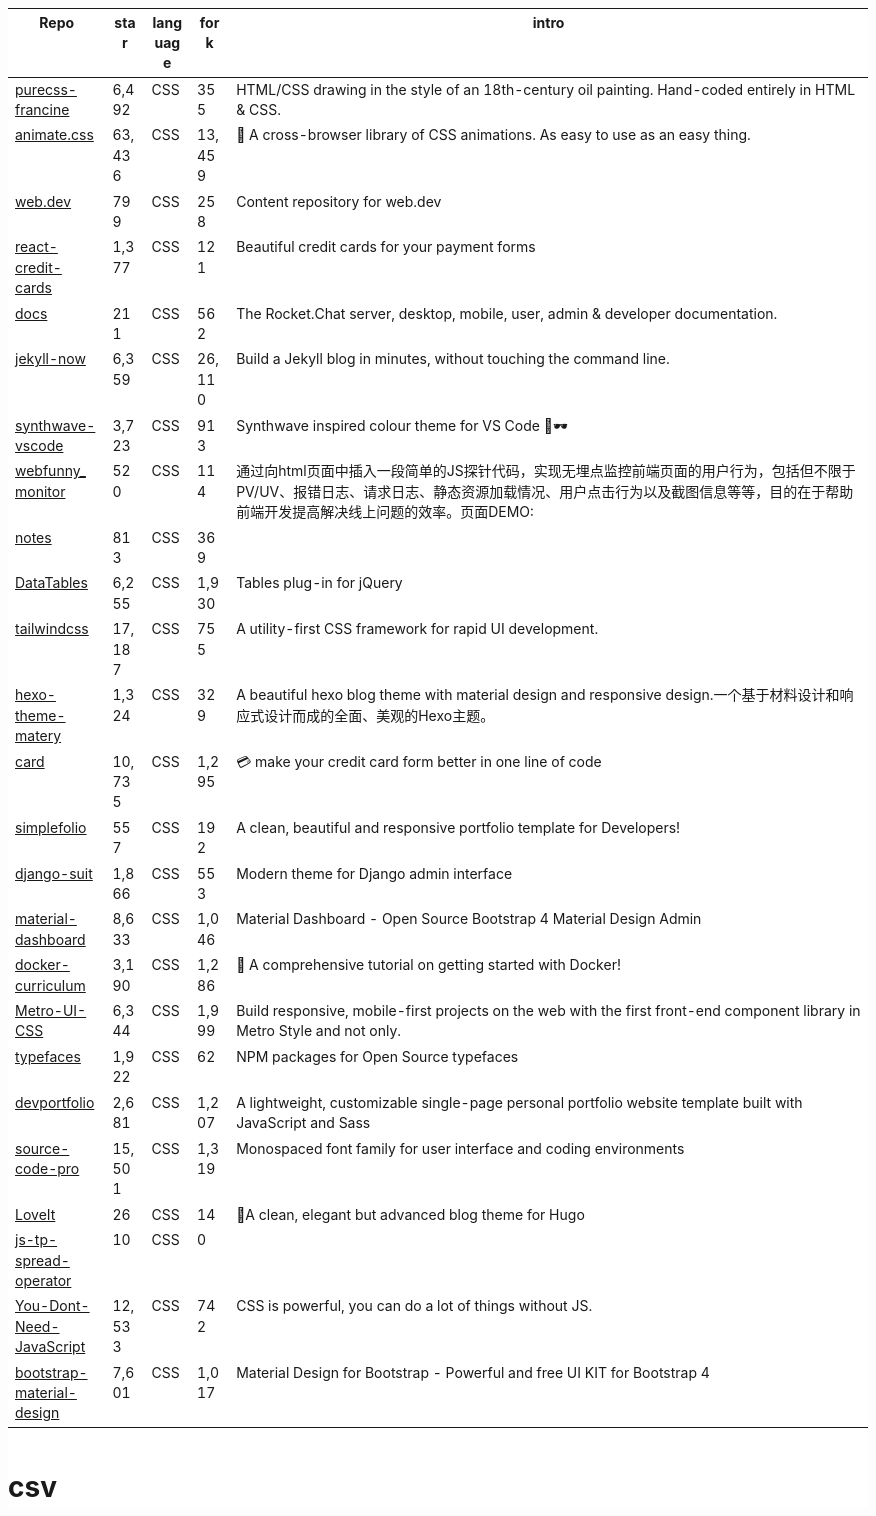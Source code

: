 Repo|star|language|fork|intro
-|-|-|-|-
[purecss-francine](https://github.com/cyanharlow/purecss-francine)|6,492|CSS|355|HTML/CSS drawing in the style of an 18th-century oil painting. Hand-coded entirely in HTML & CSS.
[animate.css](https://github.com/daneden/animate.css)|63,436|CSS|13,459|🍿 A cross-browser library of CSS animations. As easy to use as an easy thing.
[web.dev](https://github.com/GoogleChrome/web.dev)|799|CSS|258|Content repository for web.dev
[react-credit-cards](https://github.com/amarofashion/react-credit-cards)|1,377|CSS|121|Beautiful credit cards for your payment forms
[docs](https://github.com/RocketChat/docs)|211|CSS|562|The Rocket.Chat server, desktop, mobile, user, admin & developer documentation.
[jekyll-now](https://github.com/barryclark/jekyll-now)|6,359|CSS|26,110|Build a Jekyll blog in minutes, without touching the command line.
[synthwave-vscode](https://github.com/robb0wen/synthwave-vscode)|3,723|CSS|913|Synthwave inspired colour theme for VS Code 🌅🕶
[webfunny_monitor](https://github.com/a597873885/webfunny_monitor)|520|CSS|114|通过向html页面中插入一段简单的JS探针代码，实现无埋点监控前端页面的用户行为，包括但不限于 PV/UV、报错日志、请求日志、静态资源加载情况、用户点击行为以及截图信息等等，目的在于帮助前端开发提高解决线上问题的效率。页面DEMO:
[notes](https://github.com/hiromis/notes)|813|CSS|369|
[DataTables](https://github.com/DataTables/DataTables)|6,255|CSS|1,930|Tables plug-in for jQuery
[tailwindcss](https://github.com/tailwindcss/tailwindcss)|17,187|CSS|755|A utility-first CSS framework for rapid UI development.
[hexo-theme-matery](https://github.com/blinkfox/hexo-theme-matery)|1,324|CSS|329|A beautiful hexo blog theme with material design and responsive design.一个基于材料设计和响应式设计而成的全面、美观的Hexo主题。
[card](https://github.com/jessepollak/card)|10,735|CSS|1,295|💳 make your credit card form better in one line of code
[simplefolio](https://github.com/cobidev/simplefolio)|557|CSS|192|A clean, beautiful and responsive portfolio template for Developers!
[django-suit](https://github.com/darklow/django-suit)|1,866|CSS|553|Modern theme for Django admin interface
[material-dashboard](https://github.com/creativetimofficial/material-dashboard)|8,633|CSS|1,046|Material Dashboard - Open Source Bootstrap 4 Material Design Admin
[docker-curriculum](https://github.com/prakhar1989/docker-curriculum)|3,190|CSS|1,286|🐬 A comprehensive tutorial on getting started with Docker!
[Metro-UI-CSS](https://github.com/olton/Metro-UI-CSS)|6,344|CSS|1,999|Build responsive, mobile-first projects on the web with the first front-end component library in Metro Style and not only.
[typefaces](https://github.com/KyleAMathews/typefaces)|1,922|CSS|62|NPM packages for Open Source typefaces
[devportfolio](https://github.com/RyanFitzgerald/devportfolio)|2,681|CSS|1,207|A lightweight, customizable single-page personal portfolio website template built with JavaScript and Sass
[source-code-pro](https://github.com/adobe-fonts/source-code-pro)|15,501|CSS|1,319|Monospaced font family for user interface and coding environments
[LoveIt](https://github.com/dillonzq/LoveIt)|26|CSS|14|🚀A clean, elegant but advanced blog theme for Hugo
[js-tp-spread-operator](https://github.com/hepl-dcc/js-tp-spread-operator)|10|CSS|0|
[You-Dont-Need-JavaScript](https://github.com/you-dont-need/You-Dont-Need-JavaScript)|12,533|CSS|742|CSS is powerful, you can do a lot of things without JS.
[bootstrap-material-design](https://github.com/mdbootstrap/bootstrap-material-design)|7,601|CSS|1,017|Material Design for Bootstrap - Powerful and free UI KIT for Bootstrap 4


# csv
